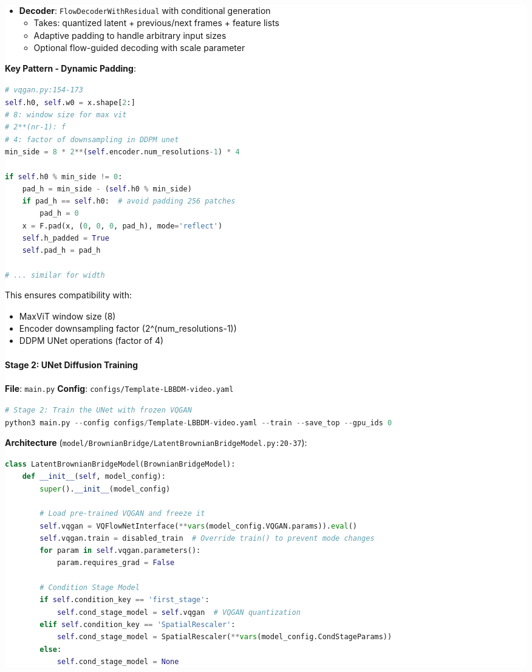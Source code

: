 - **Decoder**: `FlowDecoderWithResidual` with conditional generation
  - Takes: quantized latent + previous/next frames + feature lists
  - Adaptive padding to handle arbitrary input sizes
  - Optional flow-guided decoding with scale parameter

**Key Pattern - Dynamic Padding**:
```python
# vqgan.py:154-173
self.h0, self.w0 = x.shape[2:]
# 8: window size for max vit
# 2**(nr-1): f
# 4: factor of downsampling in DDPM unet
min_side = 8 * 2**(self.encoder.num_resolutions-1) * 4

if self.h0 % min_side != 0:
    pad_h = min_side - (self.h0 % min_side)
    if pad_h == self.h0:  # avoid padding 256 patches
        pad_h = 0
    x = F.pad(x, (0, 0, 0, pad_h), mode='reflect')
    self.h_padded = True
    self.pad_h = pad_h

# ... similar for width
```

This ensures compatibility with:
- MaxViT window size (8)
- Encoder downsampling factor (2^(num_resolutions-1))
- DDPM UNet operations (factor of 4)

#### Stage 2: UNet Diffusion Training

**File**: `main.py`
**Config**: `configs/Template-LBBDM-video.yaml`

```python
# Stage 2: Train the UNet with frozen VQGAN
python3 main.py --config configs/Template-LBBDM-video.yaml --train --save_top --gpu_ids 0
```

**Architecture** (`model/BrownianBridge/LatentBrownianBridgeModel.py:20-37`):
```python
class LatentBrownianBridgeModel(BrownianBridgeModel):
    def __init__(self, model_config):
        super().__init__(model_config)

        # Load pre-trained VQGAN and freeze it
        self.vqgan = VQFlowNetInterface(**vars(model_config.VQGAN.params)).eval()
        self.vqgan.train = disabled_train  # Override train() to prevent mode changes
        for param in self.vqgan.parameters():
            param.requires_grad = False

        # Condition Stage Model
        if self.condition_key == 'first_stage':
            self.cond_stage_model = self.vqgan  # VQGAN quantization
        elif self.condition_key == 'SpatialRescaler':
            self.cond_stage_model = SpatialRescaler(**vars(model_config.CondStageParams))
        else:
            self.cond_stage_model = None
```
